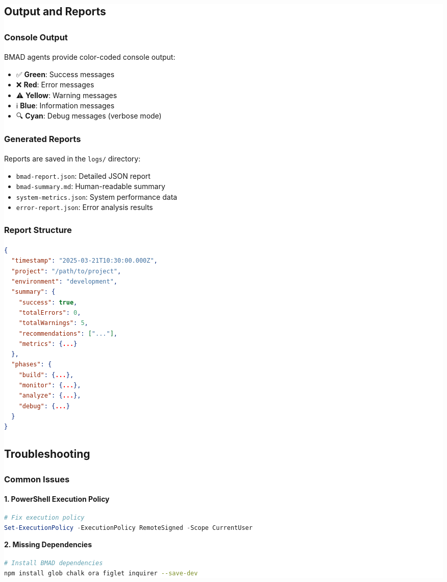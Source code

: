 ## Output and Reports

### Console Output
BMAD agents provide color-coded console output:
- ✅ **Green**: Success messages
- ❌ **Red**: Error messages
- ⚠️ **Yellow**: Warning messages
- ℹ️ **Blue**: Information messages
- 🔍 **Cyan**: Debug messages (verbose mode)

### Generated Reports
Reports are saved in the `logs/` directory:
- `bmad-report.json`: Detailed JSON report
- `bmad-summary.md`: Human-readable summary
- `system-metrics.json`: System performance data
- `error-report.json`: Error analysis results

### Report Structure
```json
{
  "timestamp": "2025-03-21T10:30:00.000Z",
  "project": "/path/to/project",
  "environment": "development",
  "summary": {
    "success": true,
    "totalErrors": 0,
    "totalWarnings": 5,
    "recommendations": ["..."],
    "metrics": {...}
  },
  "phases": {
    "build": {...},
    "monitor": {...},
    "analyze": {...},
    "debug": {...}
  }
}
```

## Troubleshooting

### Common Issues

**1. PowerShell Execution Policy**
```powershell
# Fix execution policy
Set-ExecutionPolicy -ExecutionPolicy RemoteSigned -Scope CurrentUser
```

**2. Missing Dependencies**
```bash
# Install BMAD dependencies
npm install glob chalk ora figlet inquirer --save-dev
```
